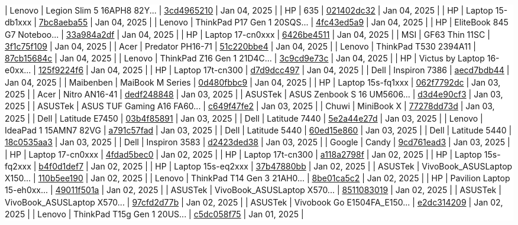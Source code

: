 | Lenovo        | Legion Slim 5 16APH8 82Y... | [3cd4965210](https://linux-hardware.org/?probe=3cd4965210) | Jan 04, 2025 |
| HP            | 635                         | [021402dc32](https://linux-hardware.org/?probe=021402dc32) | Jan 04, 2025 |
| HP            | Laptop 15-db1xxx            | [7bc8aeba55](https://linux-hardware.org/?probe=7bc8aeba55) | Jan 04, 2025 |
| Lenovo        | ThinkPad P17 Gen 1 20SQS... | [4fc43ed5a9](https://linux-hardware.org/?probe=4fc43ed5a9) | Jan 04, 2025 |
| HP            | EliteBook 845 G7 Noteboo... | [33a984a2df](https://linux-hardware.org/?probe=33a984a2df) | Jan 04, 2025 |
| HP            | Laptop 17-cn0xxx            | [6426be4511](https://linux-hardware.org/?probe=6426be4511) | Jan 04, 2025 |
| MSI           | GF63 Thin 11SC              | [3f1c75f109](https://linux-hardware.org/?probe=3f1c75f109) | Jan 04, 2025 |
| Acer          | Predator PH16-71            | [51c220bbe4](https://linux-hardware.org/?probe=51c220bbe4) | Jan 04, 2025 |
| Lenovo        | ThinkPad T530 2394A11       | [87cb15684c](https://linux-hardware.org/?probe=87cb15684c) | Jan 04, 2025 |
| Lenovo        | ThinkPad Z16 Gen 1 21D4C... | [3c9cd9e73c](https://linux-hardware.org/?probe=3c9cd9e73c) | Jan 04, 2025 |
| HP            | Victus by Laptop 16-e0xx... | [125f9224f6](https://linux-hardware.org/?probe=125f9224f6) | Jan 04, 2025 |
| HP            | Laptop 17t-cn300            | [d7d9dcc497](https://linux-hardware.org/?probe=d7d9dcc497) | Jan 04, 2025 |
| Dell          | Inspiron 7386               | [aecd7bdb44](https://linux-hardware.org/?probe=aecd7bdb44) | Jan 04, 2025 |
| Maibenben     | MaiBook M Series            | [0d480fbbc9](https://linux-hardware.org/?probe=0d480fbbc9) | Jan 04, 2025 |
| HP            | Laptop 15s-fq1xxx           | [062f7792dc](https://linux-hardware.org/?probe=062f7792dc) | Jan 03, 2025 |
| Acer          | Nitro AN16-41               | [dedf248848](https://linux-hardware.org/?probe=dedf248848) | Jan 03, 2025 |
| ASUSTek       | ASUS Zenbook S 16 UM5606... | [d3d4e90cf3](https://linux-hardware.org/?probe=d3d4e90cf3) | Jan 03, 2025 |
| ASUSTek       | ASUS TUF Gaming A16 FA60... | [c649f47fe2](https://linux-hardware.org/?probe=c649f47fe2) | Jan 03, 2025 |
| Chuwi         | MiniBook X                  | [77278dd73d](https://linux-hardware.org/?probe=77278dd73d) | Jan 03, 2025 |
| Dell          | Latitude E7450              | [03b4f85891](https://linux-hardware.org/?probe=03b4f85891) | Jan 03, 2025 |
| Dell          | Latitude 7440               | [5e2a44e27d](https://linux-hardware.org/?probe=5e2a44e27d) | Jan 03, 2025 |
| Lenovo        | IdeaPad 1 15AMN7 82VG       | [a791c57fad](https://linux-hardware.org/?probe=a791c57fad) | Jan 03, 2025 |
| Dell          | Latitude 5440               | [60ed15e860](https://linux-hardware.org/?probe=60ed15e860) | Jan 03, 2025 |
| Dell          | Latitude 5440               | [18c0535aa3](https://linux-hardware.org/?probe=18c0535aa3) | Jan 03, 2025 |
| Dell          | Inspiron 3583               | [d2423ded38](https://linux-hardware.org/?probe=d2423ded38) | Jan 03, 2025 |
| Google        | Candy                       | [9cd761ead3](https://linux-hardware.org/?probe=9cd761ead3) | Jan 03, 2025 |
| HP            | Laptop 17-cn0xxx            | [4fdad5bec0](https://linux-hardware.org/?probe=4fdad5bec0) | Jan 02, 2025 |
| HP            | Laptop 17t-cn300            | [a118a2798f](https://linux-hardware.org/?probe=a118a2798f) | Jan 02, 2025 |
| HP            | Laptop 15s-fq2xxx           | [b4f0d1def7](https://linux-hardware.org/?probe=b4f0d1def7) | Jan 02, 2025 |
| HP            | Laptop 15s-eq2xxx           | [37b47880bb](https://linux-hardware.org/?probe=37b47880bb) | Jan 02, 2025 |
| ASUSTek       | VivoBook_ASUSLaptop X150... | [110b5ee190](https://linux-hardware.org/?probe=110b5ee190) | Jan 02, 2025 |
| Lenovo        | ThinkPad T14 Gen 3 21AH0... | [8be01ca5c2](https://linux-hardware.org/?probe=8be01ca5c2) | Jan 02, 2025 |
| HP            | Pavilion Laptop 15-eh0xx... | [49011f501a](https://linux-hardware.org/?probe=49011f501a) | Jan 02, 2025 |
| ASUSTek       | VivoBook_ASUSLaptop X570... | [8511083019](https://linux-hardware.org/?probe=8511083019) | Jan 02, 2025 |
| ASUSTek       | VivoBook_ASUSLaptop X570... | [97cfd2d77b](https://linux-hardware.org/?probe=97cfd2d77b) | Jan 02, 2025 |
| ASUSTek       | Vivobook Go E1504FA_E150... | [e2dc314209](https://linux-hardware.org/?probe=e2dc314209) | Jan 02, 2025 |
| Lenovo        | ThinkPad T15g Gen 1 20US... | [c5dc058f75](https://linux-hardware.org/?probe=c5dc058f75) | Jan 01, 2025 |